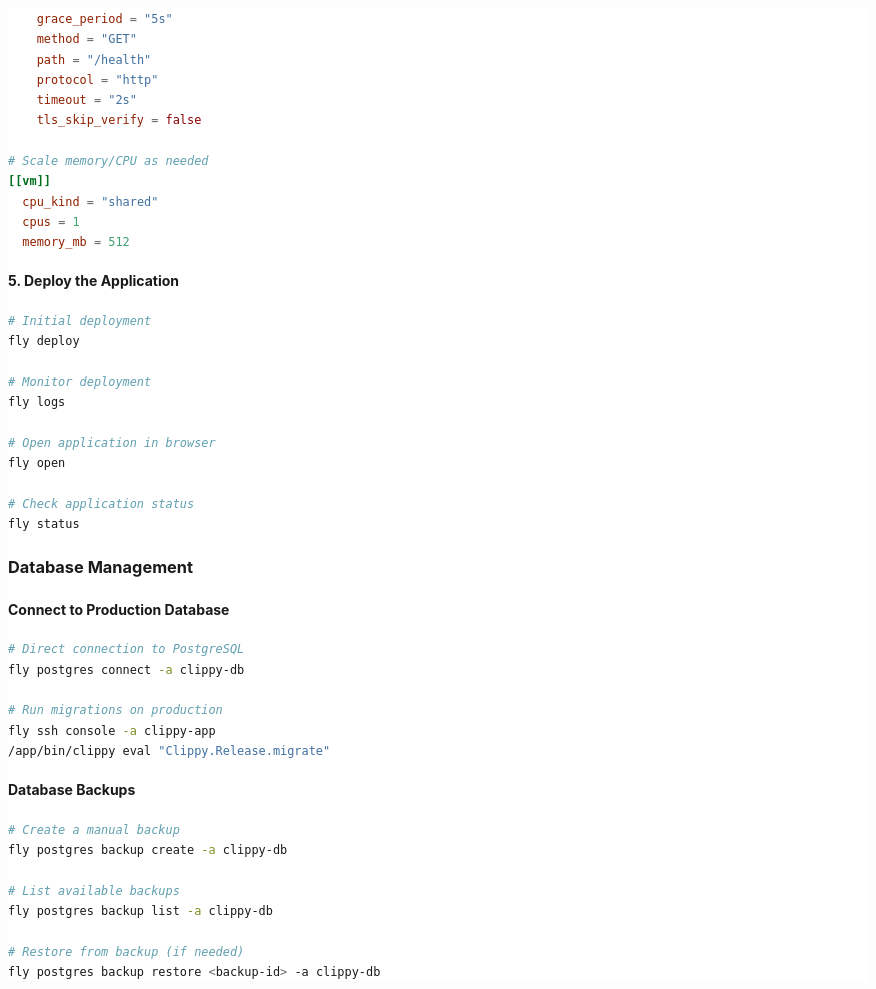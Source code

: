 ```toml
    grace_period = "5s"
    method = "GET"
    path = "/health"
    protocol = "http"
    timeout = "2s"
    tls_skip_verify = false

# Scale memory/CPU as needed
[[vm]]
  cpu_kind = "shared"
  cpus = 1
  memory_mb = 512
```

#### 5. Deploy the Application
```bash
# Initial deployment
fly deploy

# Monitor deployment
fly logs

# Open application in browser
fly open

# Check application status
fly status
```

### Database Management

#### Connect to Production Database
```bash
# Direct connection to PostgreSQL
fly postgres connect -a clippy-db

# Run migrations on production
fly ssh console -a clippy-app
/app/bin/clippy eval "Clippy.Release.migrate"
```

#### Database Backups
```bash
# Create a manual backup
fly postgres backup create -a clippy-db

# List available backups
fly postgres backup list -a clippy-db

# Restore from backup (if needed)
fly postgres backup restore <backup-id> -a clippy-db
```
